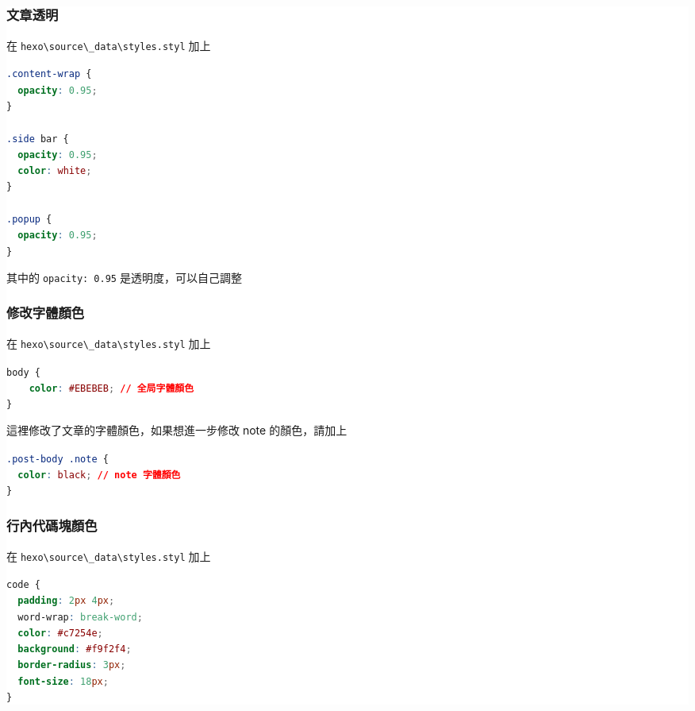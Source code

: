 ### 文章透明

在 `hexo\source\_data\styles.styl` 加上

```css
.content-wrap {
  opacity: 0.95;
}

.side bar {
  opacity: 0.95;
  color: white;
}

.popup {
  opacity: 0.95;
}
```

其中的 `opacity: 0.95` 是透明度，可以自己調整

### 修改字體顏色

在 `hexo\source\_data\styles.styl` 加上

```css
body {
    color: #EBEBEB; // 全局字體顏色
}
```

這裡修改了文章的字體顏色，如果想進一步修改 note 的顏色，請加上

```css
.post-body .note {
  color: black; // note 字體顏色
}
```

### 行內代碼塊顏色

在 `hexo\source\_data\styles.styl` 加上

```css
code {
  padding: 2px 4px;
  word-wrap: break-word;
  color: #c7254e;
  background: #f9f2f4;
  border-radius: 3px;
  font-size: 18px;
}
```
